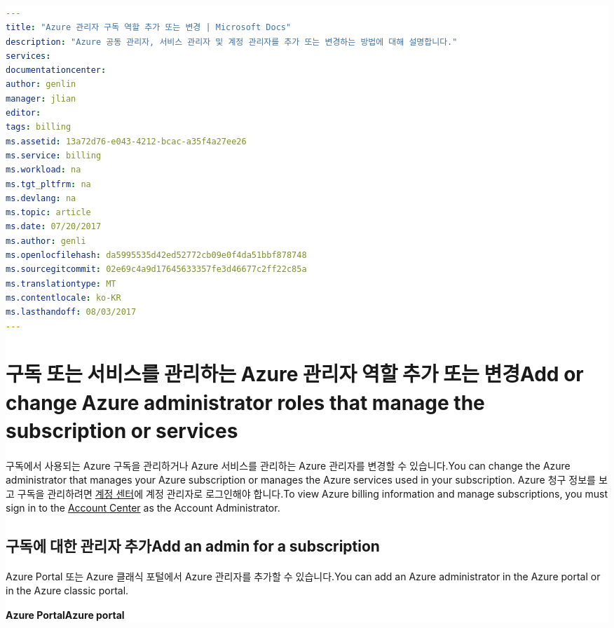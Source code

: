 ```yaml
---
title: "Azure 관리자 구독 역할 추가 또는 변경 | Microsoft Docs"
description: "Azure 공동 관리자, 서비스 관리자 및 계정 관리자를 추가 또는 변경하는 방법에 대해 설명합니다."
services: 
documentationcenter: 
author: genlin
manager: jlian
editor: 
tags: billing
ms.assetid: 13a72d76-e043-4212-bcac-a35f4a27ee26
ms.service: billing
ms.workload: na
ms.tgt_pltfrm: na
ms.devlang: na
ms.topic: article
ms.date: 07/20/2017
ms.author: genli
ms.openlocfilehash: da5995535d42ed52772cb09e0f4da51bbf878748
ms.sourcegitcommit: 02e69c4a9d17645633357fe3d46677c2ff22c85a
ms.translationtype: MT
ms.contentlocale: ko-KR
ms.lasthandoff: 08/03/2017
---
```

# <a name="add-or-change-azure-administrator-roles-that-manage-the-subscription-or-services"></a><span data-ttu-id="5e2bb-103">구독 또는 서비스를 관리하는 Azure 관리자 역할 추가 또는 변경</span><span class="sxs-lookup"><span data-stu-id="5e2bb-103">Add or change Azure administrator roles that manage the subscription or services</span></span>
<span data-ttu-id="5e2bb-104">구독에서 사용되는 Azure 구독을 관리하거나 Azure 서비스를 관리하는 Azure 관리자를 변경할 수 있습니다.</span><span class="sxs-lookup"><span data-stu-id="5e2bb-104">You can change the Azure administrator that manages your Azure subscription or manages the Azure services used in your subscription.</span></span> <span data-ttu-id="5e2bb-105">Azure 청구 정보를 보고 구독을 관리하려면 [계정 센터](https://account.windowsazure.com/Home/Index)에 계정 관리자로 로그인해야 합니다.</span><span class="sxs-lookup"><span data-stu-id="5e2bb-105">To view Azure billing information and manage subscriptions, you must sign in to the [Account Center](https://account.windowsazure.com/Home/Index) as the Account Administrator.</span></span> 

## <a name="add-an-admin-for-a-subscription"></a><span data-ttu-id="5e2bb-106">구독에 대한 관리자 추가</span><span class="sxs-lookup"><span data-stu-id="5e2bb-106">Add an admin for a subscription</span></span>
<span data-ttu-id="5e2bb-107">Azure Portal 또는 Azure 클래식 포털에서 Azure 관리자를 추가할 수 있습니다.</span><span class="sxs-lookup"><span data-stu-id="5e2bb-107">You can add an Azure administrator in the Azure portal or in the Azure classic portal.</span></span>

<span data-ttu-id="5e2bb-108">**Azure Portal**</span><span class="sxs-lookup"><span data-stu-id="5e2bb-108">**Azure portal**</span></span>

